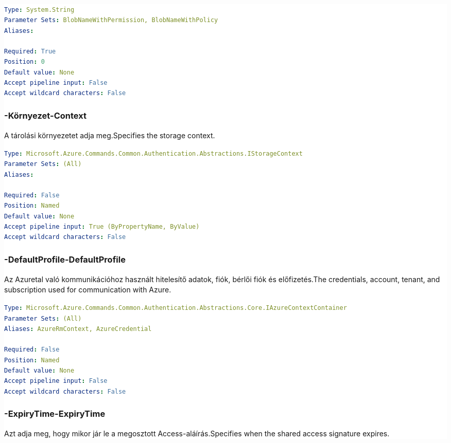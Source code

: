 ```yaml
Type: System.String
Parameter Sets: BlobNameWithPermission, BlobNameWithPolicy
Aliases:

Required: True
Position: 0
Default value: None
Accept pipeline input: False
Accept wildcard characters: False
```

### <span data-ttu-id="afefc-124">-Környezet</span><span class="sxs-lookup"><span data-stu-id="afefc-124">-Context</span></span>
<span data-ttu-id="afefc-125">A tárolási környezetet adja meg.</span><span class="sxs-lookup"><span data-stu-id="afefc-125">Specifies the storage context.</span></span>

```yaml
Type: Microsoft.Azure.Commands.Common.Authentication.Abstractions.IStorageContext
Parameter Sets: (All)
Aliases:

Required: False
Position: Named
Default value: None
Accept pipeline input: True (ByPropertyName, ByValue)
Accept wildcard characters: False
```

### <span data-ttu-id="afefc-126">-DefaultProfile</span><span class="sxs-lookup"><span data-stu-id="afefc-126">-DefaultProfile</span></span>
<span data-ttu-id="afefc-127">Az Azuretal való kommunikációhoz használt hitelesítő adatok, fiók, bérlői fiók és előfizetés.</span><span class="sxs-lookup"><span data-stu-id="afefc-127">The credentials, account, tenant, and subscription used for communication with Azure.</span></span>

```yaml
Type: Microsoft.Azure.Commands.Common.Authentication.Abstractions.Core.IAzureContextContainer
Parameter Sets: (All)
Aliases: AzureRmContext, AzureCredential

Required: False
Position: Named
Default value: None
Accept pipeline input: False
Accept wildcard characters: False
```

### <span data-ttu-id="afefc-128">-ExpiryTime</span><span class="sxs-lookup"><span data-stu-id="afefc-128">-ExpiryTime</span></span>
<span data-ttu-id="afefc-129">Azt adja meg, hogy mikor jár le a megosztott Access-aláírás.</span><span class="sxs-lookup"><span data-stu-id="afefc-129">Specifies when the shared access signature expires.</span></span>
